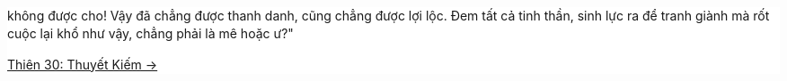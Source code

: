 không được cho! Vậy đã chẳng được thanh danh, cũng chẳng được lợi lộc. Đem tất
cả tinh thần, sinh lực ra để tranh giành mà rốt cuộc lại khổ như vậy, chẳng phải
là mê hoặc ư?"

[Thiên 30: Thuyết Kiếm &rarr;](https://github.com/thaicuc/sach-trang-tu/blob/master/contents/30-thuyet-kiem.md)
